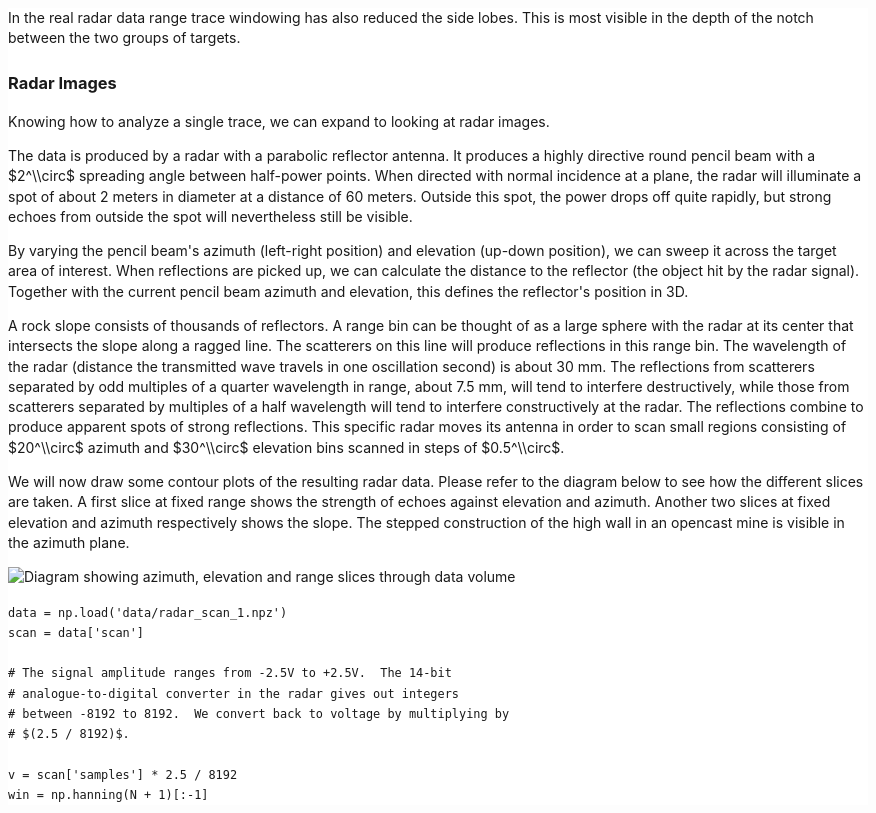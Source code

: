 In the real radar data range trace windowing has also reduced the side lobes. This is most visible in the depth of the notch between the two groups of targets.

### Radar Images

Knowing how to analyze a single trace, we can expand to looking at radar images.

The data is produced by a radar with a parabolic reflector antenna. It produces a highly directive round pencil beam with a $2^\\circ$ spreading angle between half-power points. When directed with normal incidence at a plane, the radar will illuminate a spot of about $2$ meters in diameter at a distance of 60 meters. Outside this spot, the power drops off quite rapidly, but strong echoes from outside the spot will nevertheless still be visible.

By varying the pencil beam's azimuth (left-right position) and elevation (up-down position), we can sweep it across the target area of interest. When reflections are picked up, we can calculate the distance to the reflector (the object hit by the radar signal). Together with the current pencil beam azimuth and elevation, this defines the reflector's position in 3D.

A rock slope consists of thousands of reflectors. A range bin can be thought of as a large sphere with the radar at its center that intersects the slope along a ragged line. The scatterers on this line will produce reflections in this range bin. The wavelength of the radar (distance the transmitted wave travels in one oscillation second) is about 30 mm. The reflections from scatterers separated by odd multiples of a quarter wavelength in range, about 7.5 mm, will tend to interfere destructively, while those from scatterers separated by multiples of a half wavelength will tend to interfere constructively at the radar. The reflections combine to produce apparent spots of strong reflections. This specific radar moves its antenna in order to scan small regions consisting of $20^\\circ$ azimuth and $30^\\circ$ elevation bins scanned in steps of $0.5^\\circ$.

We will now draw some contour plots of the resulting radar data. Please refer to the diagram below to see how the different slices are taken. A first slice at fixed range shows the strength of echoes against elevation and azimuth. Another two slices at fixed elevation and azimuth respectively shows the slope. The stepped construction of the high wall in an opencast mine is visible in the azimuth plane.

![Diagram showing azimuth, elevation and range slices through data volume](../figures/axes_slices.png)

    data = np.load('data/radar_scan_1.npz')
    scan = data['scan']

    # The signal amplitude ranges from -2.5V to +2.5V.  The 14-bit
    # analogue-to-digital converter in the radar gives out integers
    # between -8192 to 8192.  We convert back to voltage by multiplying by
    # $(2.5 / 8192)$.

    v = scan['samples'] * 2.5 / 8192
    win = np.hanning(N + 1)[:-1]
